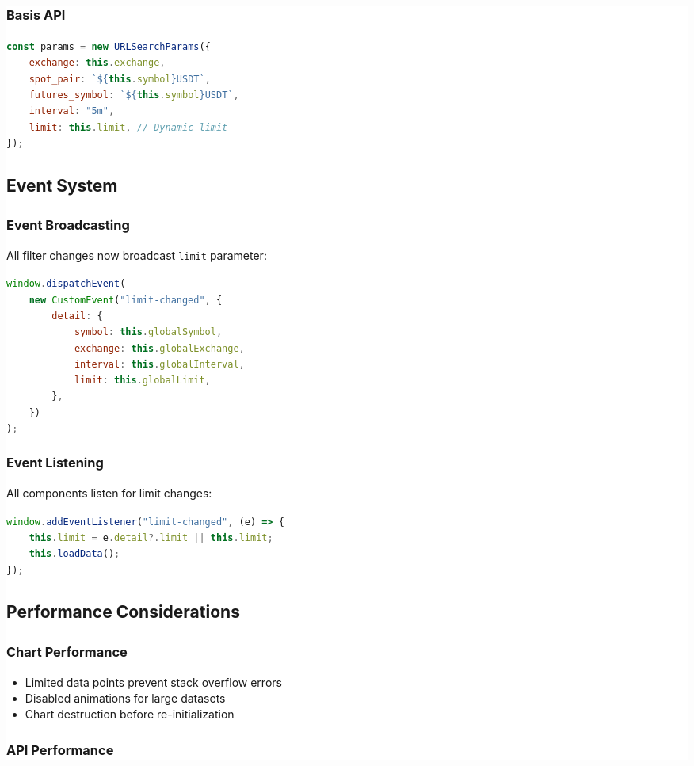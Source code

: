 ### Basis API

```javascript
const params = new URLSearchParams({
    exchange: this.exchange,
    spot_pair: `${this.symbol}USDT`,
    futures_symbol: `${this.symbol}USDT`,
    interval: "5m",
    limit: this.limit, // Dynamic limit
});
```

## Event System

### Event Broadcasting

All filter changes now broadcast `limit` parameter:

```javascript
window.dispatchEvent(
    new CustomEvent("limit-changed", {
        detail: {
            symbol: this.globalSymbol,
            exchange: this.globalExchange,
            interval: this.globalInterval,
            limit: this.globalLimit,
        },
    })
);
```

### Event Listening

All components listen for limit changes:

```javascript
window.addEventListener("limit-changed", (e) => {
    this.limit = e.detail?.limit || this.limit;
    this.loadData();
});
```

## Performance Considerations

### Chart Performance

-   Limited data points prevent stack overflow errors
-   Disabled animations for large datasets
-   Chart destruction before re-initialization

### API Performance
